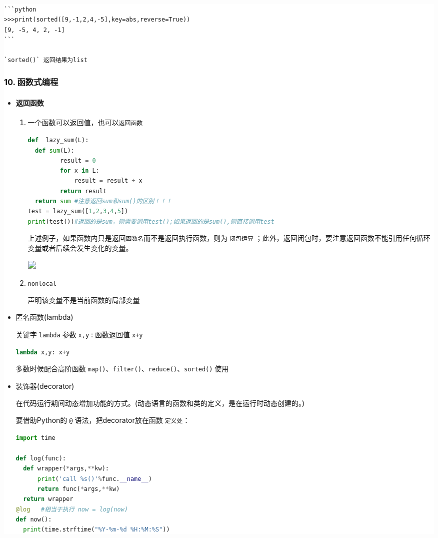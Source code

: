     ```python
    >>>print(sorted([9,-1,2,4,-5],key=abs,reverse=True))
    [9, -5, 4, 2, -1]
    ```
    
    `sorted()` 返回结果为list
    

### 10\. 函数式编程

*   #### 返回函数
    
    1.  一个函数可以返回值，也可以`返回函数`
        
        ```python
        def  lazy_sum(L):
          def sum(L):
                 result = 0
                 for x in L:
                     result = result + x
                 return result
          return sum #注意返回sum和sum()的区别！！！
        test = lazy_sum([1,2,3,4,5])
        print(test())#返回的是sum，则需要调用test();如果返回的是sum(),则直接调用test
        ```
        
        ​ 上述例子，如果函数内只是返回`函数名`而不是返回执行函数，则为 `闭包运算` ；此外，返回闭包时，要注意返回函数不能引用任何循环变量或者后续会发生变化的变量。
        
        ![](https://s3.bmp.ovh/imgs/2022/02/ed7aed0162d048c1.png)
        
    2.  `nonlocal`
        
        声明该变量不是当前函数的局部变量
        
*   匿名函数(lambda)
    
    关键字 `lambda` 参数 `x,y` : 函数返回值 `x+y`
    
    ```python
    lambda x,y: x+y 
    ```
    
    多数时候配合高阶函数 `map()`、`filter()`、`reduce()`、`sorted()` 使用
    
*   装饰器(decorator)
    
    在代码运行期间动态增加功能的方式。(动态语言的函数和类的定义，是在运行时动态创建的。)
    
    要借助Python的 `@` 语法，把decorator放在函数 `定义处`：
    
    ```python
    import time
    
    def log(func):
      def wrapper(*args,**kw):
          print('call %s()'%func.__name__)
          return func(*args,**kw)
      return wrapper
    @log   #相当于执行 now = log(now)
    def now():
      print(time.strftime("%Y-%m-%d %H:%M:%S"))
    ```
    